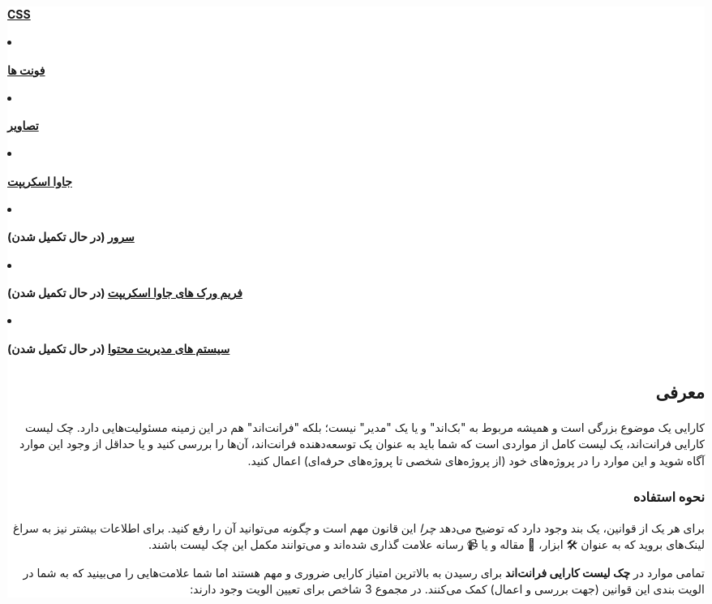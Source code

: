   **[CSS](#CSS)**
  
</li>
<li>
  
  **[فونت ها](#فونت-ها)**

</li>
<li>
  
  **[تصاویر](#تصاویر)**

</li>
<li>
  
  **[جاوا اسکریپت](#جاوا-اسکریپت)**
  
</li>
<li>
  
  **[سرور](#سرور) (در حال تکمیل شدن)**

</li>
<li>
  
  **[فریم ورک های جاوا اسکریپت](#فریم-ورک-های-جاوا-اسکریپت) (در حال تکمیل شدن)**
 
</li>

<li>
  
  **[سیستم های مدیریت محتوا](#سیستم-های-مدیریت-محتوا) (در حال تکمیل شدن)**
 
</li>

</ol>

<h2 dir="rtl">معرفی</h2>

<p dir="rtl">
کارایی یک موضوع بزرگی است و همیشه مربوط به "بک‌اند" و یا یک "مدیر" نیست؛ بلکه "فرانت‌اند" هم در این زمینه مسئولیت‌هایی دارد. چک لیست کارایی فرانت‌اند، یک لیست کامل از مواردی است که شما باید به عنوان یک توسعه‌دهنده فرانت‌اند، آن‌ها را بررسی کنید و یا حداقل از وجود این موارد آگاه شوید و این موارد را در پروژه‌های خود (از پروژه‌های شخصی تا پروژه‌های حرفه‌ای) اعمال کنید.
</p>

<h3 dir="rtl">نحوه استفاده</h3>

<p dir="rtl">
  برای هر یک از قوانین، یک بند وجود دارد که توضیح می‌دهد <em>چرا</em> این قانون مهم است و <em>چگونه</em> می‌توانید آن را رفع کنید. برای اطلاعات بیشتر نیز به سراغ لینک‌های بروید که به عنوان 🛠 ابزار، 📖 مقاله و یا 📹 رسانه علامت گذاری شده‌اند و می‌توانند مکمل این چک لیست باشند.
</p>
<p dir="rtl">
تمامی موارد در <strong>چک لیست کارایی فرانت‌اند</strong> برای رسیدن به بالاترین امتیاز کارایی ضروری و مهم هستند اما شما علامت‌هایی را می‌بینید که به شما در الویت بندی این قوانین (جهت بررسی و اعمال) کمک می‌کنند. در مجموع 3 شاخص برای تعیین الویت وجود دارند: 
</p>

<ul dir="rtl">
  